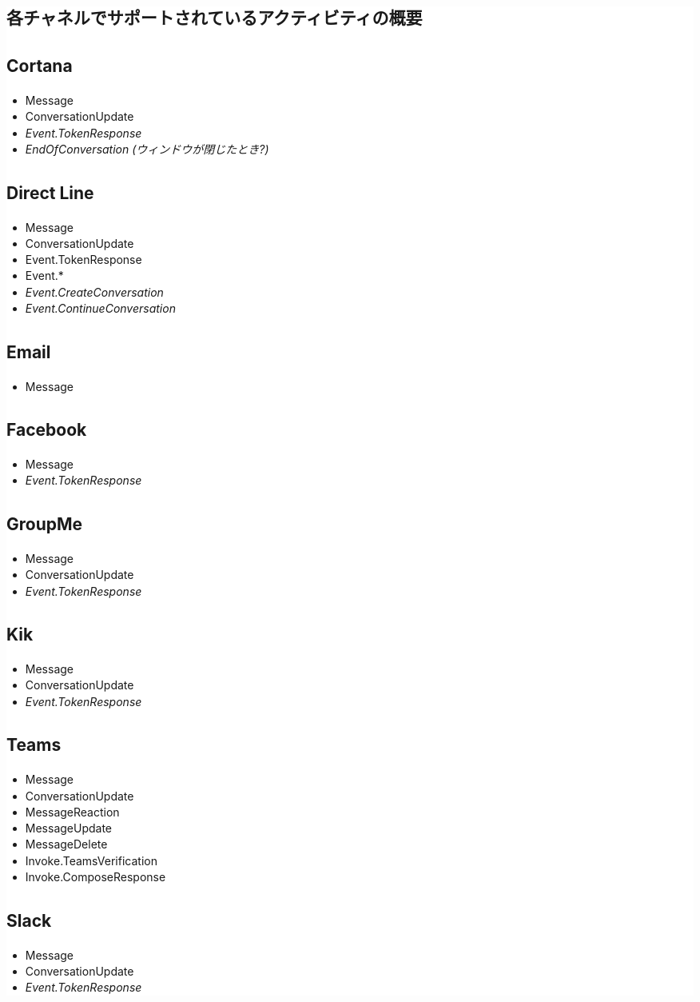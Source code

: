 
## <a name="summary-of-activities-supported-per-channel"></a>各チャネルでサポートされているアクティビティの概要

<a name="cortana"></a>Cortana
-------
- Message
- ConversationUpdate
- _Event.TokenResponse_
- _EndOfConversation (ウィンドウが閉じたとき?)_

<a name="direct-line"></a>Direct Line
--------
- Message
- ConversationUpdate
- Event.TokenResponse
- Event.*
- _Event.CreateConversation_
- _Event.ContinueConversation_

<a name="email"></a>Email
-----
- Message

<a name="facebook"></a>Facebook
--------
- Message
- _Event.TokenResponse_

<a name="groupme"></a>GroupMe
-------
- Message
- ConversationUpdate
- _Event.TokenResponse_

<a name="kik"></a>Kik
---
- Message
- ConversationUpdate
- _Event.TokenResponse_

<a name="teams"></a>Teams
-----
- Message
- ConversationUpdate
- MessageReaction
- MessageUpdate
- MessageDelete
- Invoke.TeamsVerification
- Invoke.ComposeResponse


<a name="slack"></a>Slack
-----
- Message
- ConversationUpdate
- _Event.TokenResponse_
